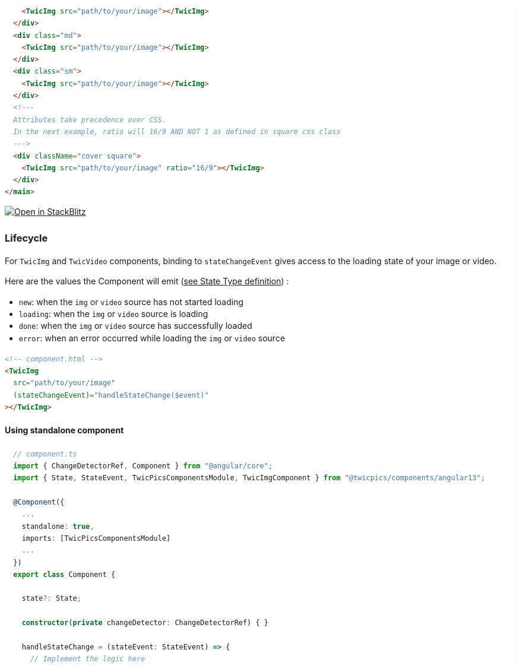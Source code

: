 ```html
    <TwicImg src="path/to/your/image"></TwicImg>
  </div>
  <div class="md">
    <TwicImg src="path/to/your/image"></TwicImg>
  </div>
  <div class="sm">
    <TwicImg src="path/to/your/image"></TwicImg>
  </div>
  <!---
  Attributes take precedence over CSS.
  In the next example, ratio will 16/9 AND NOT 1 as defined in square css class 
  --->
  <div className="cover square">
    <TwicImg src="path/to/your/image" ratio="16/9"></TwicImg>
  </div>
</main>
```

[![Open in StackBlitz](https://developer.stackblitz.com/img/open_in_stackblitz.svg)](https://stackblitz.com/github/TwicPics/components-demo-angular?file=src%2Fapp%2Ftwic-style-driven%2Ftwic-style-driven.component.html&initialpath=style-driven)

<div id='lifecycle'/>

### Lifecycle

For `TwicImg` and `TwicVideo` components, binding to `stateChangeEvent` gives access to the loading state of your image or video.

Here are the values the Component will emit ([see State Type definition](#state-type)) :

- `new`: when the `img` or `video` source has not started loading
- `loading`: when the `img` or `video` source is loading
- `done`: when the `img` or `video` source has successfully loaded
- `error`: when an error occurred while loading the `img` or `video` source


```html
<!-- component.html -->
<TwicImg
  src="path/to/your/image"
  (stateChangeEvent)="handleStateChange($event)"
></TwicImg>
```
#### Using standalone component

```ts
  // component.ts
  import { ChangeDetectorRef, Component } from "@angular/core";
  import { State, StateEvent, TwicPicsComponentsModule, TwicImgComponent } from "@twicpics/components/angular13";

  @Component({
    ...
    standalone: true,
    imports: [TwicPicsComponentsModule]
    ...
  })
  export class Component {

    state?: State;

    constructor(private changeDetector: ChangeDetectorRef) { }

    handleStateChange = (stateEvent: StateEvent) => {
      // Implement the logic here
```